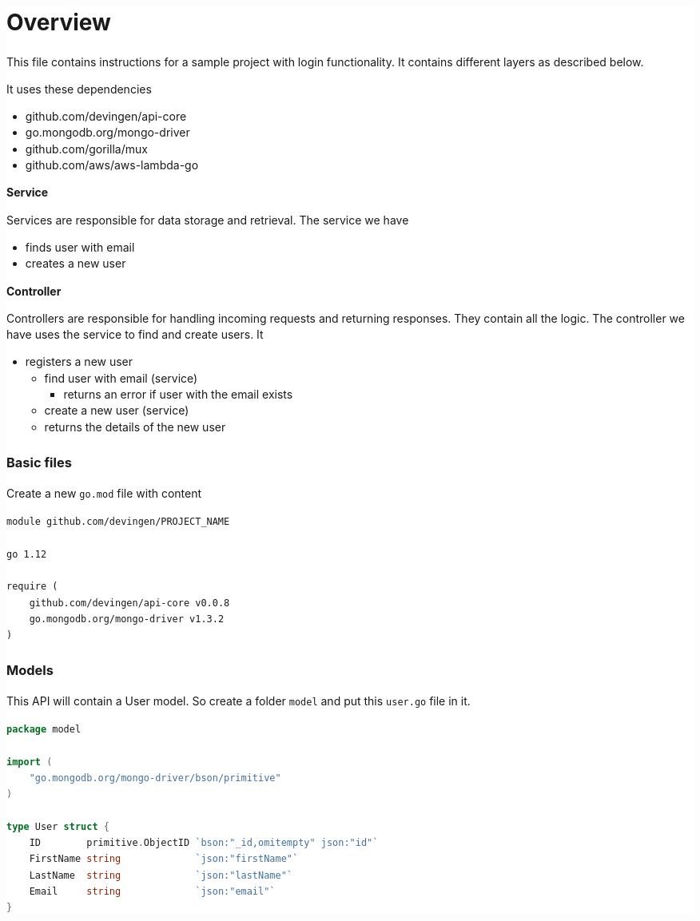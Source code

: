 # Overview
This file contains instructions for a sample project with login functionality. 
It contains different layers as described below. 

It uses these dependencies
* github.com/devingen/api-core
* go.mongodb.org/mongo-driver
* github.com/gorilla/mux
* github.com/aws/aws-lambda-go

**Service**

Services are responsible for data storage and retrieval. The service we have
* finds user with email
* creates a new user

**Controller**

Controllers are responsible for handling incoming requests and returning responses. 
They contain all the logic. The controller we have uses the service to find and create users. It
* registers a new user
  * find user with email (service)
    * returns an error if user with the email exists
  * create a new user (service)
  * returns the details of the new user

### Basic files

Create a new `go.mod` file with content

```
module github.com/devingen/PROJECT_NAME

go 1.12

require (
    github.com/devingen/api-core v0.0.8
    go.mongodb.org/mongo-driver v1.3.2
)

```

### Models

This API will contain a User model. So create a folder `model` and put this `user.go` file in it.

```go
package model

import (
    "go.mongodb.org/mongo-driver/bson/primitive"
)

type User struct {  
    ID        primitive.ObjectID `bson:"_id,omitempty" json:"id"`
    FirstName string             `json:"firstName"`
    LastName  string             `json:"lastName"`
    Email     string             `json:"email"`
}
```
